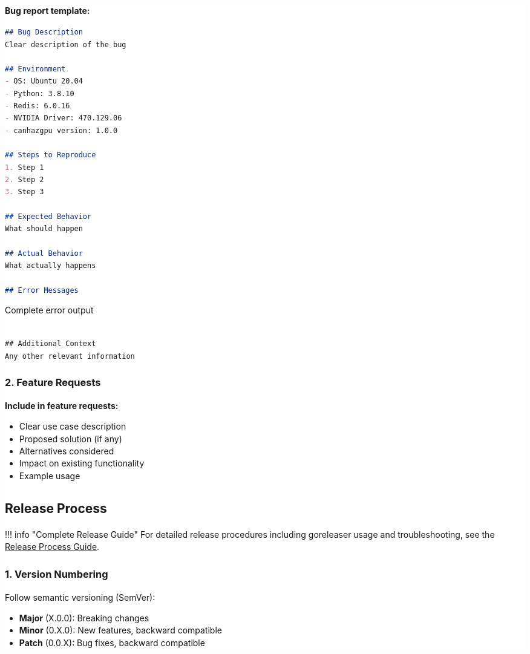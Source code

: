 **Bug report template:**
```markdown
## Bug Description
Clear description of the bug

## Environment
- OS: Ubuntu 20.04
- Python: 3.8.10
- Redis: 6.0.16
- NVIDIA Driver: 470.129.06
- canhazgpu version: 1.0.0

## Steps to Reproduce
1. Step 1
2. Step 2
3. Step 3

## Expected Behavior
What should happen

## Actual Behavior
What actually happens

## Error Messages
```
Complete error output
```

## Additional Context
Any other relevant information
```

### 2. Feature Requests

**Include in feature requests:**
- Clear use case description
- Proposed solution (if any)
- Alternatives considered
- Impact on existing functionality
- Example usage

## Release Process

!!! info "Complete Release Guide"
    For detailed release procedures including goreleaser usage and troubleshooting, see the [Release Process Guide](dev-release.md).

### 1. Version Numbering

Follow semantic versioning (SemVer):
- **Major** (X.0.0): Breaking changes
- **Minor** (0.X.0): New features, backward compatible
- **Patch** (0.0.X): Bug fixes, backward compatible
